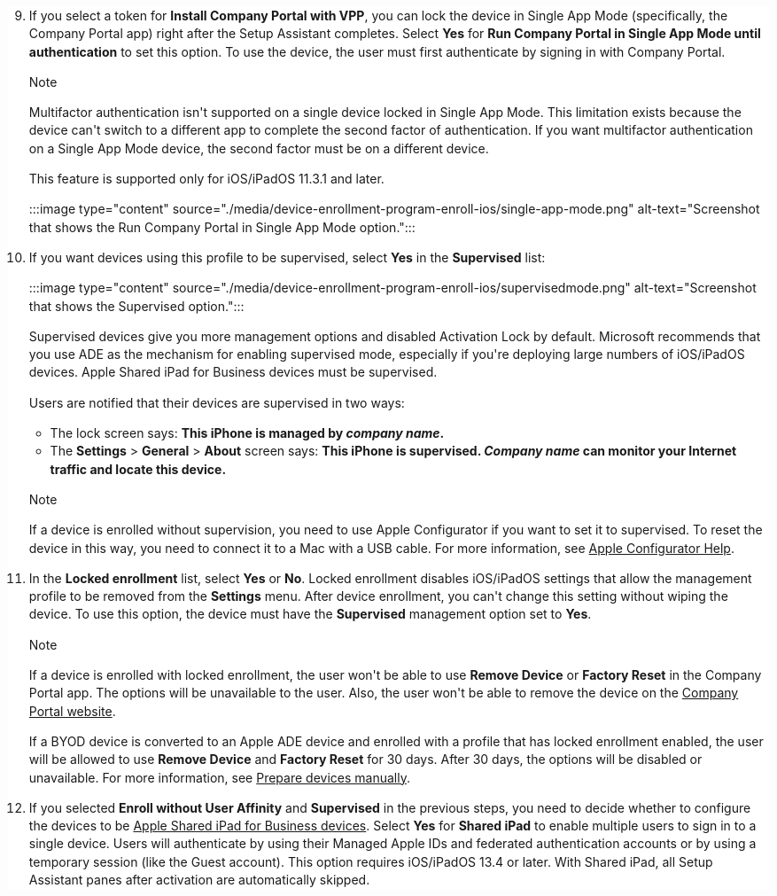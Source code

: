 9. If you select a token for **Install Company Portal with VPP**, you can lock the device in Single App Mode (specifically, the Company Portal app) right after the Setup Assistant completes. Select **Yes** for **Run Company Portal in Single App Mode until authentication** to set this option. To use the device, the user must first authenticate by signing in with Company Portal.

    > [!NOTE]
    > Multifactor authentication isn't supported on a single device locked in Single App Mode. This limitation exists because the device can't switch to a different app to complete the second factor of authentication. If you want multifactor authentication on a Single App Mode device, the second factor must be on a different device.

    This feature is supported only for iOS/iPadOS 11.3.1 and later.

   :::image type="content" source="./media/device-enrollment-program-enroll-ios/single-app-mode.png" alt-text="Screenshot that shows the Run Company Portal in Single App Mode option.":::

10. If you want devices using this profile to be supervised, select **Yes** in the **Supervised** list:

    :::image type="content" source="./media/device-enrollment-program-enroll-ios/supervisedmode.png" alt-text="Screenshot that shows the Supervised option.":::

    Supervised devices give you more management options and disabled Activation Lock by default. Microsoft recommends that you use ADE as the mechanism for enabling supervised mode, especially if you're deploying large numbers of iOS/iPadOS devices. Apple Shared iPad for Business devices must be supervised.

    Users are notified that their devices are supervised in two ways:

    - The lock screen says: **This iPhone is managed by *company name*.**
    - The **Settings** > **General** > **About** screen says: **This iPhone is supervised. *Company name* can monitor your Internet traffic and locate this device.**

     > [!NOTE]
     > If a device is enrolled without supervision, you need to use Apple Configurator if you want to set it to supervised. To reset the device in this way, you need to connect it to a Mac with a USB cable. For more information, see [Apple Configurator Help](http://help.apple.com/configurator/mac/2.3).

11. In the **Locked enrollment** list, select **Yes** or **No**. Locked enrollment disables iOS/iPadOS settings that allow the management profile to be removed from the **Settings** menu. After device enrollment, you can't change this setting without wiping the device. To use this option, the device must have the **Supervised** management option set to **Yes**.

    > [!NOTE]
    > If a device is enrolled with locked enrollment, the user won't be able to use **Remove Device** or **Factory Reset** in the Company Portal app. The options will be unavailable to the user. Also, the user won't be able to remove the device on the [Company Portal website](https://portal.manage.microsoft.com).
    >
    > If a BYOD device is converted to an Apple ADE device and enrolled with a profile that has locked enrollment enabled, the user will be allowed to use **Remove Device** and **Factory Reset** for 30 days. After 30 days, the options will be disabled or unavailable. For more information, see [Prepare devices manually](https://help.apple.com/configurator/mac/2.8/#/cad99bc2a859).

12. If you selected **Enroll without User Affinity** and **Supervised** in the previous steps, you need to decide whether to configure the devices to be [Apple Shared iPad for Business devices](https://support.apple.com/guide/mdm/shared-ipad-overview-cad7e2e0cf56/web). Select **Yes** for **Shared iPad** to enable multiple users to sign in to a single device. Users will authenticate by using their Managed Apple IDs and federated authentication accounts or by using a temporary session (like the Guest account). This option requires iOS/iPadOS 13.4 or later. With Shared iPad, all Setup Assistant panes after activation are automatically skipped. 
